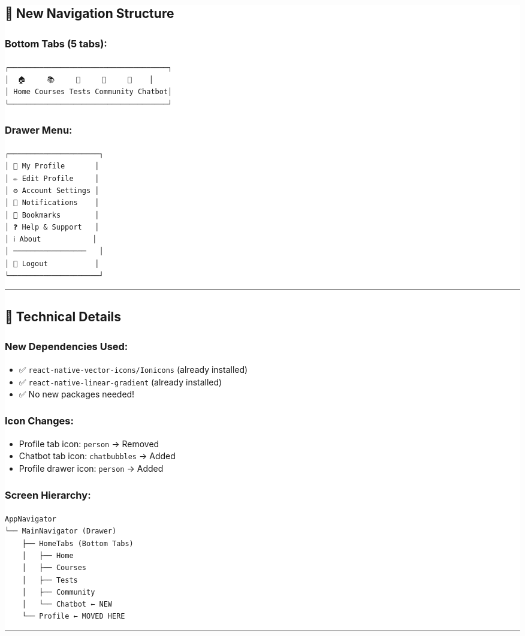 
## 📱 New Navigation Structure

### Bottom Tabs (5 tabs):
```
┌─────────────────────────────────────┐
│  🏠     📚     📝     👥     🤖    │
│ Home Courses Tests Community Chatbot│
└─────────────────────────────────────┘
```

### Drawer Menu:
```
┌─────────────────────┐
│ 👤 My Profile       │
│ ✏️ Edit Profile     │
│ ⚙️ Account Settings │
│ 🔔 Notifications    │
│ 🔖 Bookmarks        │
│ ❓ Help & Support   │
│ ℹ️ About            │
│ ─────────────────   │
│ 🚪 Logout           │
└─────────────────────┘
```

---

## 🔧 Technical Details

### New Dependencies Used:
- ✅ `react-native-vector-icons/Ionicons` (already installed)
- ✅ `react-native-linear-gradient` (already installed)
- ✅ No new packages needed!

### Icon Changes:
- Profile tab icon: `person` → Removed
- Chatbot tab icon: `chatbubbles` → Added
- Profile drawer icon: `person` → Added

### Screen Hierarchy:
```
AppNavigator
└── MainNavigator (Drawer)
    ├── HomeTabs (Bottom Tabs)
    │   ├── Home
    │   ├── Courses
    │   ├── Tests
    │   ├── Community
    │   └── Chatbot ← NEW
    └── Profile ← MOVED HERE
```

---